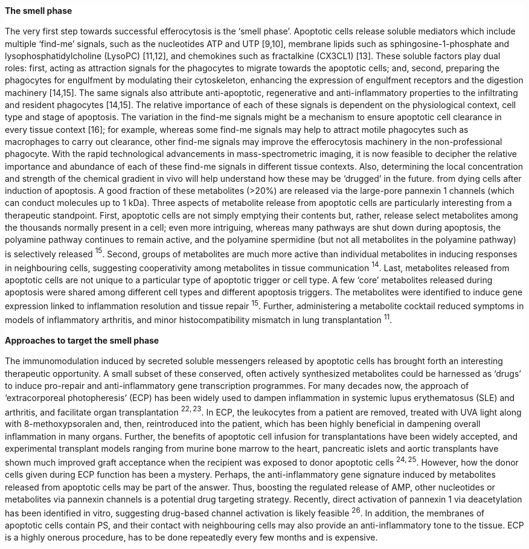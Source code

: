 **The smell phase**

The very first step towards successful efferocytosis is the ‘smell phase’. Apoptotic cells release soluble mediators which include multiple ‘find-me’ signals, such as the nucleotides ATP and UTP [9,10], membrane lipids such as sphingosine-1-phosphate and lysophosphatidylcholine (LysoPC) [11,12], and chemokines such as fractalkine (CX3CL1) [13]. These soluble factors play dual roles: first, acting as attraction signals for the phagocytes to migrate towards the apoptotic cells; and, second, preparing the phagocytes for engulfment by modulating their cytoskeleton, enhancing the expression of engulfment receptors and the digestion machinery [14,15]. The same signals also attribute anti-apoptotic, regenerative and anti-inflammatory properties to the infiltrating and resident phagocytes [14,15]. The relative importance of each of these signals is dependent on the physiological context, cell type and stage of apoptosis. The variation in the find-me signals might be a mechanism to ensure apoptotic cell clearance in every tissue context [16]; for example, whereas some find-me signals may help to attract motile phagocytes such as macrophages to carry out clearance, other find-me signals may improve the efferocytosis machinery in the non-professional phagocyte. With the rapid technological advancements in mass-spectrometric imaging, it is now feasible to decipher the relative importance and abundance of each of these find-me signals in different tissue contexts. Also, determining the local concentration and strength of the chemical gradient in vivo will help understand how these may be ‘drugged’ in the future.
from dying cells after induction of apoptosis. A good fraction of these metabolites (>20%) are released via the large-pore pannexin 1 channels (which can conduct molecules up to 1 kDa). Three aspects of metabolite release from apoptotic cells are particularly interesting from a therapeutic standpoint. First, apoptotic cells are not simply emptying their contents but, rather, release select metabolites among the thousands normally present in a cell; even more intriguing, whereas many pathways are shut down during apoptosis, the polyamine pathway continues to remain active, and the polyamine spermidine (but not all metabolites in the polyamine pathway) is selectively released ${ }^{15}$. Second, groups of metabolites are much more active than individual metabolites in inducing responses in neighbouring cells, suggesting cooperativity among metabolites in tissue communication ${ }^{14}$. Last, metabolites released from apoptotic cells are not unique to a particular type of apoptotic trigger or cell type. A few ‘core’ metabolites released during apoptosis were shared among different cell types and different apoptosis triggers. The metabolites were identified to induce gene expression linked to inflammation resolution and tissue repair ${ }^{15}$. Further, administering a metabolite cocktail reduced symptoms in models of inflammatory arthritis, and minor histocompatibility mismatch in lung transplantation ${ }^{11}$.

**Approaches to target the smell phase**

The immunomodulation induced by secreted soluble messengers released by apoptotic cells has brought forth an interesting therapeutic opportunity. A small subset of these conserved, often actively synthesized metabolites could be harnessed as ‘drugs’ to induce pro-repair and anti-inflammatory gene transcription programmes. For many decades now, the approach of ‘extracorporeal photopheresis’ (ECP) has been widely used to dampen inflammation in systemic lupus erythematosus (SLE) and arthritis, and facilitate organ transplantation ${ }^{22,23}$. In ECP, the leukocytes from a patient are removed, treated with UVA light along with 8-methoxypsoralen and, then, reintroduced into the patient, which has been highly beneficial in dampening overall inflammation in many organs. Further, the benefits of apoptotic cell infusion for transplantations have been widely accepted, and experimental transplant models ranging from murine bone marrow to the heart, pancreatic islets and aortic transplants have shown much improved graft acceptance when the recipient was exposed to donor apoptotic cells ${ }^{24,25}$. However, how the donor cells given during ECP function has been a mystery. Perhaps, the anti-inflammatory gene signature induced by metabolites released from apoptotic cells may be part of the answer. Thus, boosting the regulated release of AMP, other nucleotides or metabolites via pannexin channels is a potential drug targeting strategy. Recently, direct activation of pannexin 1 via deacetylation has been identified in vitro, suggesting drug-based channel activation is likely feasible ${ }^{26}$. In addition, the membranes of apoptotic cells contain PS, and their contact with neighbouring cells may also provide an anti-inflammatory tone to the tissue. ECP is a highly onerous procedure, has to be done repeatedly every few months and is expensive.
